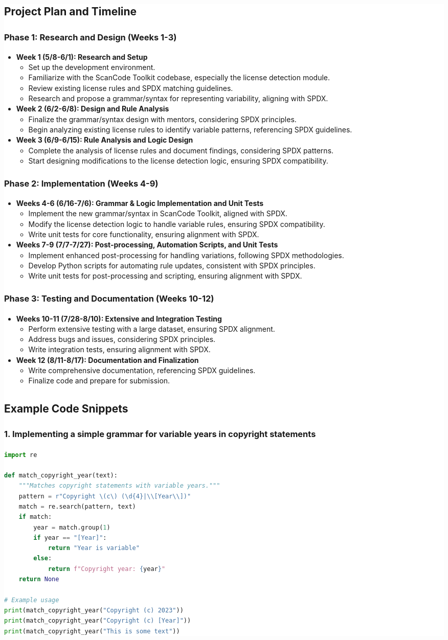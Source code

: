 ## Project Plan and Timeline

### Phase 1: Research and Design (Weeks 1-3)

- **Week 1 (5/8-6/1): Research and Setup**
  - Set up the development environment.
  - Familiarize with the ScanCode Toolkit codebase, especially the license detection module.
  - Review existing license rules and SPDX matching guidelines.
  - Research and propose a grammar/syntax for representing variability, aligning with SPDX.
- **Week 2 (6/2-6/8): Design and Rule Analysis**
  - Finalize the grammar/syntax design with mentors, considering SPDX principles.
  - Begin analyzing existing license rules to identify variable patterns, referencing SPDX guidelines.
- **Week 3 (6/9-6/15): Rule Analysis and Logic Design**
  - Complete the analysis of license rules and document findings, considering SPDX patterns.
  - Start designing modifications to the license detection logic, ensuring SPDX compatibility.

### Phase 2: Implementation (Weeks 4-9)

- **Weeks 4-6 (6/16-7/6): Grammar & Logic Implementation and Unit Tests**
  - Implement the new grammar/syntax in ScanCode Toolkit, aligned with SPDX.
  - Modify the license detection logic to handle variable rules, ensuring SPDX compatibility.
  - Write unit tests for core functionality, ensuring alignment with SPDX.
- **Weeks 7-9 (7/7-7/27): Post-processing, Automation Scripts, and Unit Tests**
  - Implement enhanced post-processing for handling variations, following SPDX methodologies.
  - Develop Python scripts for automating rule updates, consistent with SPDX principles.
  - Write unit tests for post-processing and scripting, ensuring alignment with SPDX.

### Phase 3: Testing and Documentation (Weeks 10-12)

- **Weeks 10-11 (7/28-8/10): Extensive and Integration Testing**
  - Perform extensive testing with a large dataset, ensuring SPDX alignment.
  - Address bugs and issues, considering SPDX principles.
  - Write integration tests, ensuring alignment with SPDX.
- **Week 12 (8/11-8/17): Documentation and Finalization**
  - Write comprehensive documentation, referencing SPDX guidelines.
  - Finalize code and prepare for submission.

## Example Code Snippets

### 1. Implementing a simple grammar for variable years in copyright statements

```python
import re

def match_copyright_year(text):
    """Matches copyright statements with variable years."""
    pattern = r"Copyright \(c\) (\d{4}|\\[Year\\])"
    match = re.search(pattern, text)
    if match:
        year = match.group(1)
        if year == "[Year]":
            return "Year is variable"
        else:
            return f"Copyright year: {year}"
    return None

# Example usage
print(match_copyright_year("Copyright (c) 2023"))
print(match_copyright_year("Copyright (c) [Year]"))
print(match_copyright_year("This is some text"))
```